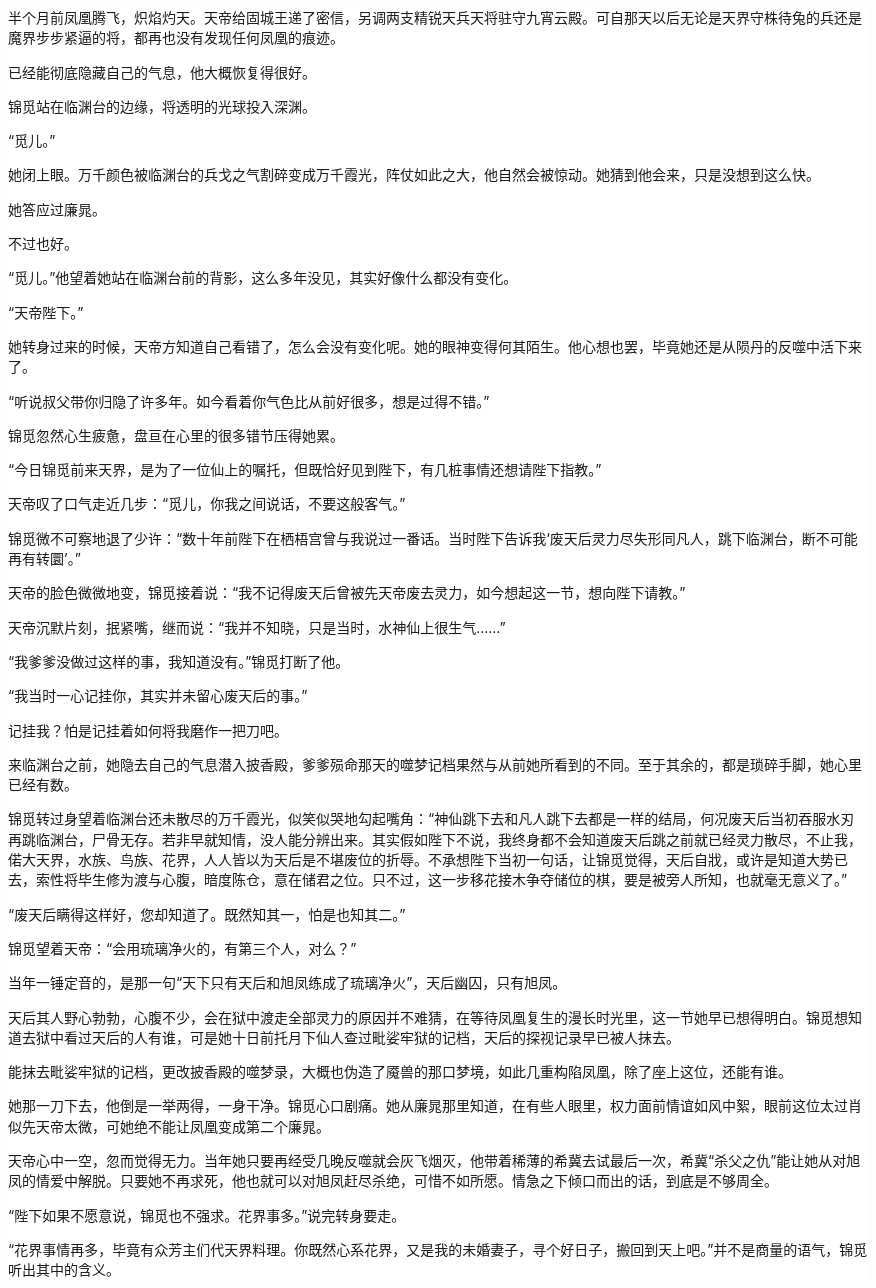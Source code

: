 半个月前凤凰腾飞，炽焰灼天。天帝给固城王递了密信，另调两支精锐天兵天将驻守九宵云殿。可自那天以后无论是天界守株待兔的兵还是魔界步步紧逼的将，都再也没有发现任何凤凰的痕迹。

已经能彻底隐藏自己的气息，他大概恢复得很好。

锦觅站在临渊台的边缘，将透明的光球投入深渊。

“觅儿。”

她闭上眼。万千颜色被临渊台的兵戈之气割碎变成万千霞光，阵仗如此之大，他自然会被惊动。她猜到他会来，只是没想到这么快。

她答应过廉晁。

不过也好。

“觅儿。”他望着她站在临渊台前的背影，这么多年没见，其实好像什么都没有变化。

“天帝陛下。”

她转身过来的时候，天帝方知道自己看错了，怎么会没有变化呢。她的眼神变得何其陌生。他心想也罢，毕竟她还是从陨丹的反噬中活下来了。

“听说叔父带你归隐了许多年。如今看着你气色比从前好很多，想是过得不错。”

锦觅忽然心生疲惫，盘亘在心里的很多错节压得她累。

“今日锦觅前来天界，是为了一位仙上的嘱托，但既恰好见到陛下，有几桩事情还想请陛下指教。”

天帝叹了口气走近几步：“觅儿，你我之间说话，不要这般客气。”

锦觅微不可察地退了少许：“数十年前陛下在栖梧宫曾与我说过一番话。当时陛下告诉我‘废天后灵力尽失形同凡人，跳下临渊台，断不可能再有转圜’。”

天帝的脸色微微地变，锦觅接着说：“我不记得废天后曾被先天帝废去灵力，如今想起这一节，想向陛下请教。”

天帝沉默片刻，抿紧嘴，继而说：“我并不知晓，只是当时，水神仙上很生气……”

“我爹爹没做过这样的事，我知道没有。”锦觅打断了他。

“我当时一心记挂你，其实并未留心废天后的事。”

记挂我？怕是记挂着如何将我磨作一把刀吧。

来临渊台之前，她隐去自己的气息潜入披香殿，爹爹殒命那天的噬梦记档果然与从前她所看到的不同。至于其余的，都是琐碎手脚，她心里已经有数。

锦觅转过身望着临渊台还未散尽的万千霞光，似笑似哭地勾起嘴角：“神仙跳下去和凡人跳下去都是一样的结局，何况废天后当初吞服水刃再跳临渊台，尸骨无存。若非早就知情，没人能分辨出来。其实假如陛下不说，我终身都不会知道废天后跳之前就已经灵力散尽，不止我，偌大天界，水族、鸟族、花界，人人皆以为天后是不堪废位的折辱。不承想陛下当初一句话，让锦觅觉得，天后自戕，或许是知道大势已去，索性将毕生修为渡与心腹，暗度陈仓，意在储君之位。只不过，这一步移花接木争夺储位的棋，要是被旁人所知，也就毫无意义了。”

“废天后瞒得这样好，您却知道了。既然知其一，怕是也知其二。”

锦觅望着天帝：“会用琉璃净火的，有第三个人，对么？”

当年一锤定音的，是那一句“天下只有天后和旭凤练成了琉璃净火”，天后幽囚，只有旭凤。

天后其人野心勃勃，心腹不少，会在狱中渡走全部灵力的原因并不难猜，在等待凤凰复生的漫长时光里，这一节她早已想得明白。锦觅想知道去狱中看过天后的人有谁，可是她十日前托月下仙人查过毗娑牢狱的记档，天后的探视记录早已被人抹去。

能抹去毗娑牢狱的记档，更改披香殿的噬梦录，大概也伪造了魇兽的那口梦境，如此几重构陷凤凰，除了座上这位，还能有谁。

她那一刀下去，他倒是一举两得，一身干净。锦觅心口剧痛。她从廉晁那里知道，在有些人眼里，权力面前情谊如风中絮，眼前这位太过肖似先天帝太微，可她绝不能让凤凰变成第二个廉晁。

天帝心中一空，忽而觉得无力。当年她只要再经受几晚反噬就会灰飞烟灭，他带着稀薄的希冀去试最后一次，希冀“杀父之仇”能让她从对旭凤的情爱中解脱。只要她不再求死，他也就可以对旭凤赶尽杀绝，可惜不如所愿。情急之下倾口而出的话，到底是不够周全。

“陛下如果不愿意说，锦觅也不强求。花界事多。”说完转身要走。

“花界事情再多，毕竟有众芳主们代天界料理。你既然心系花界，又是我的未婚妻子，寻个好日子，搬回到天上吧。”并不是商量的语气，锦觅听出其中的含义。
